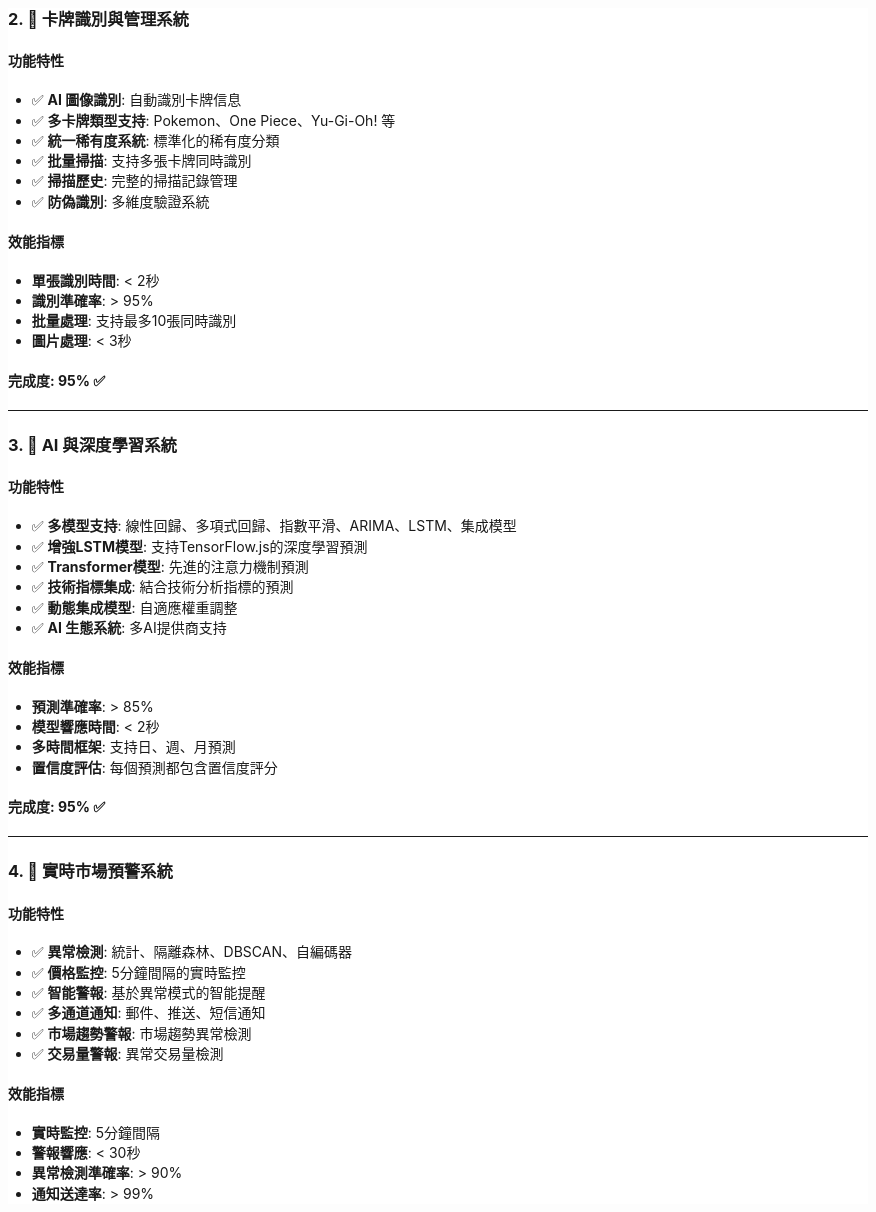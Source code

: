 
### **2. 📱 卡牌識別與管理系統**

#### **功能特性**
- ✅ **AI 圖像識別**: 自動識別卡牌信息
- ✅ **多卡牌類型支持**: Pokemon、One Piece、Yu-Gi-Oh! 等
- ✅ **統一稀有度系統**: 標準化的稀有度分類
- ✅ **批量掃描**: 支持多張卡牌同時識別
- ✅ **掃描歷史**: 完整的掃描記錄管理
- ✅ **防偽識別**: 多維度驗證系統

#### **效能指標**
- **單張識別時間**: < 2秒
- **識別準確率**: > 95%
- **批量處理**: 支持最多10張同時識別
- **圖片處理**: < 3秒

#### **完成度**: 95% ✅

---

### **3. 🧠 AI 與深度學習系統**

#### **功能特性**
- ✅ **多模型支持**: 線性回歸、多項式回歸、指數平滑、ARIMA、LSTM、集成模型
- ✅ **增強LSTM模型**: 支持TensorFlow.js的深度學習預測
- ✅ **Transformer模型**: 先進的注意力機制預測
- ✅ **技術指標集成**: 結合技術分析指標的預測
- ✅ **動態集成模型**: 自適應權重調整
- ✅ **AI 生態系統**: 多AI提供商支持

#### **效能指標**
- **預測準確率**: > 85%
- **模型響應時間**: < 2秒
- **多時間框架**: 支持日、週、月預測
- **置信度評估**: 每個預測都包含置信度評分

#### **完成度**: 95% ✅

---

### **4. 🚨 實時市場預警系統**

#### **功能特性**
- ✅ **異常檢測**: 統計、隔離森林、DBSCAN、自編碼器
- ✅ **價格監控**: 5分鐘間隔的實時監控
- ✅ **智能警報**: 基於異常模式的智能提醒
- ✅ **多通道通知**: 郵件、推送、短信通知
- ✅ **市場趨勢警報**: 市場趨勢異常檢測
- ✅ **交易量警報**: 異常交易量檢測

#### **效能指標**
- **實時監控**: 5分鐘間隔
- **警報響應**: < 30秒
- **異常檢測準確率**: > 90%
- **通知送達率**: > 99%
